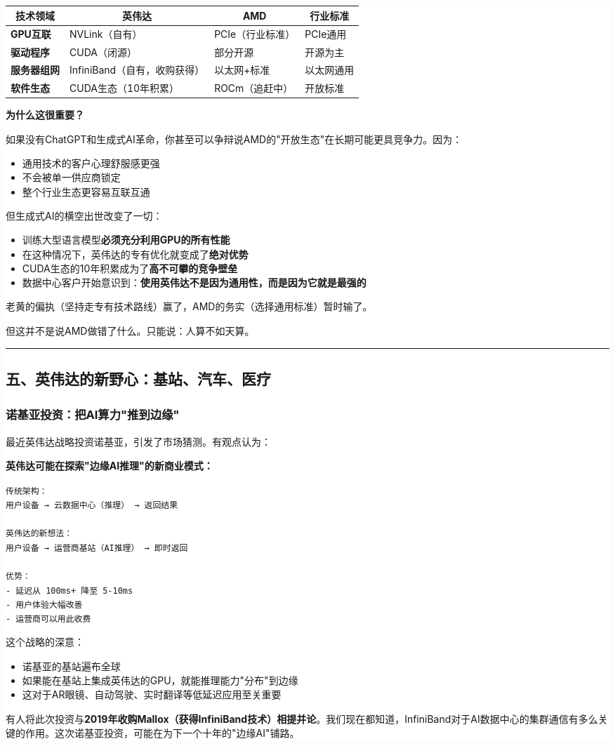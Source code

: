 | 技术领域 | 英伟达 | AMD | 行业标准 |
|--------|-------|-----|---------|
| **GPU互联** | NVLink（自有） | PCIe（行业标准） | PCIe通用 |
| **驱动程序** | CUDA（闭源） | 部分开源 | 开源为主 |
| **服务器组网** | InfiniBand（自有，收购获得） | 以太网+标准 | 以太网通用 |
| **软件生态** | CUDA生态（10年积累） | ROCm（追赶中） | 开放标准 |

**为什么这很重要？**

如果没有ChatGPT和生成式AI革命，你甚至可以争辩说AMD的"开放生态"在长期可能更具竞争力。因为：
- 通用技术的客户心理舒服感更强
- 不会被单一供应商锁定
- 整个行业生态更容易互联互通

但生成式AI的横空出世改变了一切：
- 训练大型语言模型**必须充分利用GPU的所有性能**
- 在这种情况下，英伟达的专有优化就变成了**绝对优势**
- CUDA生态的10年积累成为了**高不可攀的竞争壁垒**
- 数据中心客户开始意识到：**使用英伟达不是因为通用性，而是因为它就是最强的**

老黄的偏执（坚持走专有技术路线）赢了，AMD的务实（选择通用标准）暂时输了。

但这并不是说AMD做错了什么。只能说：人算不如天算。

---

## 五、英伟达的新野心：基站、汽车、医疗

### 诺基亚投资：把AI算力"推到边缘"

最近英伟达战略投资诺基亚，引发了市场猜测。有观点认为：

**英伟达可能在探索"边缘AI推理"的新商业模式：**

```
传统架构：
用户设备 → 云数据中心（推理） → 返回结果

英伟达的新想法：
用户设备 → 运营商基站（AI推理） → 即时返回

优势：
- 延迟从 100ms+ 降至 5-10ms
- 用户体验大幅改善
- 运营商可以用此收费
```

这个战略的深意：
- 诺基亚的基站遍布全球
- 如果能在基站上集成英伟达的GPU，就能推理能力"分布"到边缘
- 这对于AR眼镜、自动驾驶、实时翻译等低延迟应用至关重要

有人将此次投资与**2019年收购Mallox（获得InfiniBand技术）相提并论**。我们现在都知道，InfiniBand对于AI数据中心的集群通信有多么关键的作用。这次诺基亚投资，可能在为下一个十年的"边缘AI"铺路。
